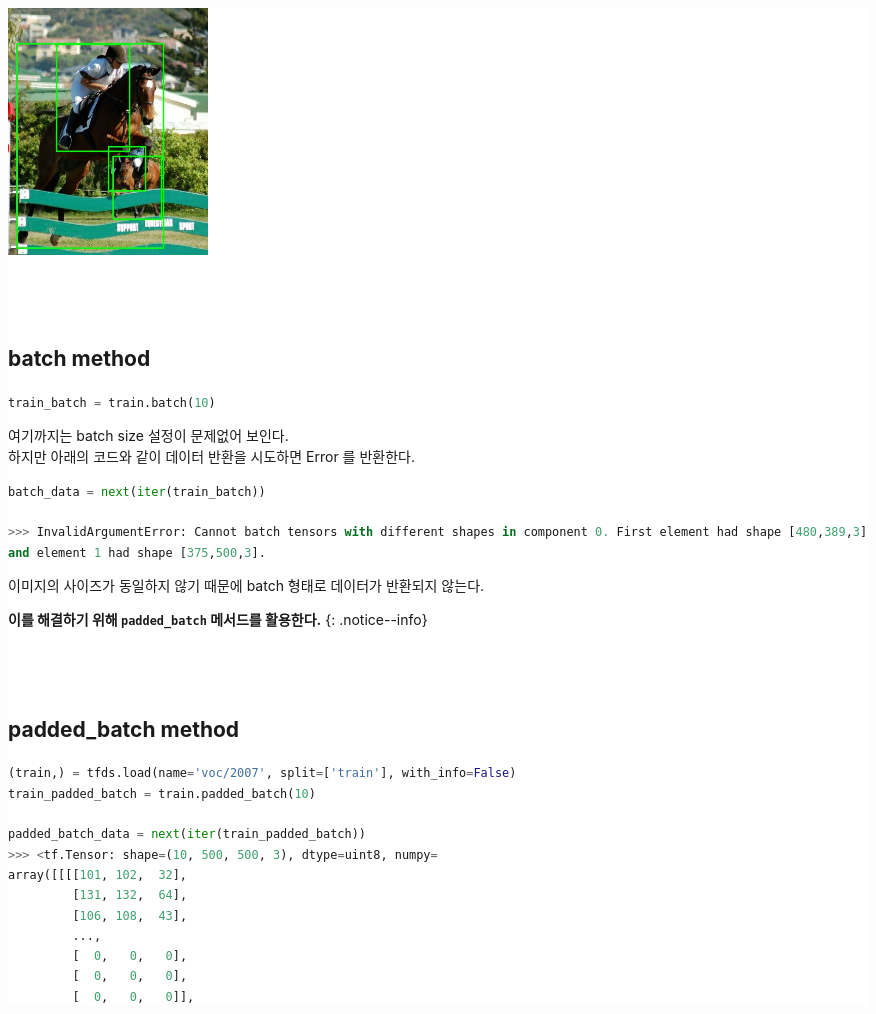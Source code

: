 <img src="https://github.com/DevBruce/DevBruce.github.io/blob/master/_posts/MachineLearning/images/ml-08-viz_with_gt.jpg?raw=true" width="200" />

<br><br>

## batch method

```python
train_batch = train.batch(10)
```

여기까지는 batch size 설정이 문제없어 보인다.  
하지만 아래의 코드와 같이 데이터 반환을 시도하면 Error 를 반환한다.

```python
batch_data = next(iter(train_batch))

>>> InvalidArgumentError: Cannot batch tensors with different shapes in component 0. First element had shape [480,389,3] and element 1 had shape [375,500,3].
```

이미지의 사이즈가 동일하지 않기 때문에 batch 형태로 데이터가 반환되지 않는다.  

**이를 해결하기 위해 `padded_batch` 메서드를 활용한다.**
{: .notice--info}

<br><br>

## padded\_batch method

```python
(train,) = tfds.load(name='voc/2007', split=['train'], with_info=False)
train_padded_batch = train.padded_batch(10)

padded_batch_data = next(iter(train_padded_batch))
>>> <tf.Tensor: shape=(10, 500, 500, 3), dtype=uint8, numpy=
array([[[[101, 102,  32],
         [131, 132,  64],
         [106, 108,  43],
         ...,
         [  0,   0,   0],
         [  0,   0,   0],
         [  0,   0,   0]],
```